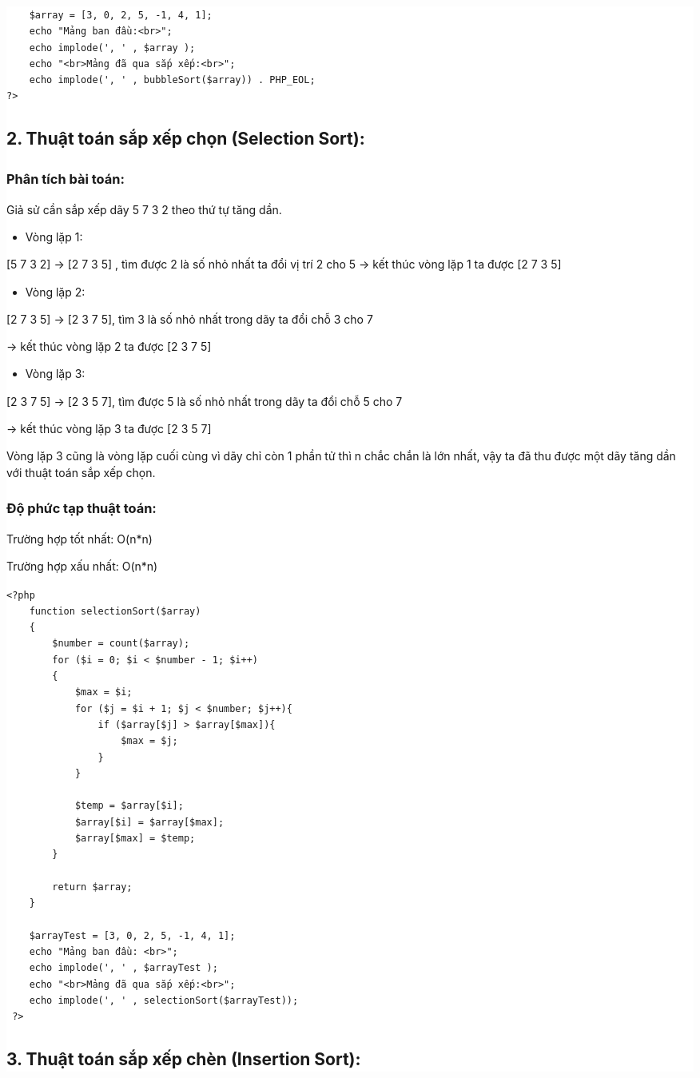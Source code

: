 ```
	$array = [3, 0, 2, 5, -1, 4, 1];  
	echo "Mảng ban đầu:<br>";  
	echo implode(', ' , $array );  
	echo "<br>Mảng đã qua sắp xếp:<br>";  
	echo implode(', ' , bubbleSort($array)) . PHP_EOL;
?>
```
## 2. Thuật toán sắp xếp chọn (Selection Sort):
### Phân tích bài toán:
Giả sử cần sắp xếp dãy 5 7 3 2 theo thứ tự tăng dần.
* Vòng lặp 1:

[5 7 3 2] -> [2 7 3 5] , tìm được 2 là số nhỏ nhất ta đổi vị trí 2 cho 5
-> kết thúc vòng lặp 1 ta được [2 7 3 5]
* Vòng lặp 2:

[2 7 3 5] -> [2 3 7 5], tìm 3 là số nhỏ nhất trong dãy ta đổi chỗ 3 cho 7

-> kết thúc vòng lặp 2 ta được [2 3 7 5]

* Vòng lặp 3:

[2 3 7 5] -> [2 3 5 7], tìm được 5 là số nhỏ nhất trong dãy ta đổi chỗ 5 cho 7

-> kết thúc vòng lặp 3 ta được [2 3 5 7]

Vòng lặp 3 cũng là vòng lặp cuối cùng vì dãy chỉ còn 1 phần tử thì n chắc chắn là lớn nhất, vậy ta đã thu được một dãy tăng dần với thuật toán sắp xếp chọn.

### Độ phức tạp thuật toán:

Trường hợp tốt nhất: O(n*n)

Trường hợp xấu nhất: O(n*n)
```
<?php
	function selectionSort($array)
	{
	    $number = count($array);
	    for ($i = 0; $i < $number - 1; $i++)
	    {
	        $max = $i;
	        for ($j = $i + 1; $j < $number; $j++){
	            if ($array[$j] > $array[$max]){
	                $max = $j;
	            }
	        }

	        $temp = $array[$i];
	        $array[$i] = $array[$max];
	        $array[$max] = $temp;
	    }

	    return $array;
	}

	$arrayTest = [3, 0, 2, 5, -1, 4, 1];  
	echo "Mảng ban đầu: <br>";  
	echo implode(', ' , $arrayTest );  
	echo "<br>Mảng đã qua sắp xếp:<br>";  
	echo implode(', ' , selectionSort($arrayTest));
 ?>
```
## 3. Thuật toán sắp xếp chèn (Insertion Sort):
